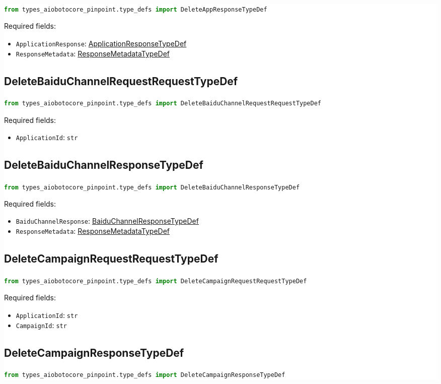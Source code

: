 ```python
from types_aiobotocore_pinpoint.type_defs import DeleteAppResponseTypeDef
```

Required fields:

- `ApplicationResponse`:
  [ApplicationResponseTypeDef](./type_defs.md#applicationresponsetypedef)
- `ResponseMetadata`:
  [ResponseMetadataTypeDef](./type_defs.md#responsemetadatatypedef)

<a id="deletebaiduchannelrequestrequesttypedef"></a>

## DeleteBaiduChannelRequestRequestTypeDef

```python
from types_aiobotocore_pinpoint.type_defs import DeleteBaiduChannelRequestRequestTypeDef
```

Required fields:

- `ApplicationId`: `str`

<a id="deletebaiduchannelresponsetypedef"></a>

## DeleteBaiduChannelResponseTypeDef

```python
from types_aiobotocore_pinpoint.type_defs import DeleteBaiduChannelResponseTypeDef
```

Required fields:

- `BaiduChannelResponse`:
  [BaiduChannelResponseTypeDef](./type_defs.md#baiduchannelresponsetypedef)
- `ResponseMetadata`:
  [ResponseMetadataTypeDef](./type_defs.md#responsemetadatatypedef)

<a id="deletecampaignrequestrequesttypedef"></a>

## DeleteCampaignRequestRequestTypeDef

```python
from types_aiobotocore_pinpoint.type_defs import DeleteCampaignRequestRequestTypeDef
```

Required fields:

- `ApplicationId`: `str`
- `CampaignId`: `str`

<a id="deletecampaignresponsetypedef"></a>

## DeleteCampaignResponseTypeDef

```python
from types_aiobotocore_pinpoint.type_defs import DeleteCampaignResponseTypeDef
```
